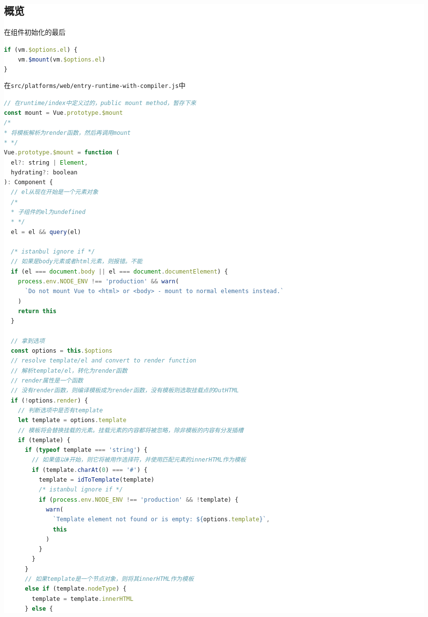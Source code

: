 ## 概览

在组件初始化的最后

```js
if (vm.$options.el) {
    vm.$mount(vm.$options.el)
}
```

在`src/platforms/web/entry-runtime-with-compiler.js`中

```js
// 在runtime/index中定义过的，public mount method，暂存下来
const mount = Vue.prototype.$mount
/*
* 将模板解析为render函数，然后再调用mount
* */
Vue.prototype.$mount = function (
  el?: string | Element,
  hydrating?: boolean
): Component {
  // el从现在开始是一个元素对象
  /*
  * 子组件的el为undefined
  * */
  el = el && query(el)

  /* istanbul ignore if */
  // 如果是body元素或者html元素，则报错。不能
  if (el === document.body || el === document.documentElement) {
    process.env.NODE_ENV !== 'production' && warn(
      `Do not mount Vue to <html> or <body> - mount to normal elements instead.`
    )
    return this
  }

  // 拿到选项
  const options = this.$options
  // resolve template/el and convert to render function
  // 解析template/el，转化为render函数
  // render属性是一个函数
  // 没有render函数，则编译模板成为render函数，没有模板则选取挂载点的OutHTML
  if (!options.render) {
    // 判断选项中是否有template
    let template = options.template
    // 模板将会替换挂载的元素。挂载元素的内容都将被忽略，除非模板的内容有分发插槽
    if (template) {
      if (typeof template === 'string') {
        // 如果值以#开始，则它将被用作选择符，并使用匹配元素的innerHTML作为模板
        if (template.charAt(0) === '#') {
          template = idToTemplate(template)
          /* istanbul ignore if */
          if (process.env.NODE_ENV !== 'production' && !template) {
            warn(
              `Template element not found or is empty: ${options.template}`,
              this
            )
          }
        }
      }
      // 如果template是一个节点对象，则将其innerHTML作为模板
      else if (template.nodeType) {
        template = template.innerHTML
      } else {
```